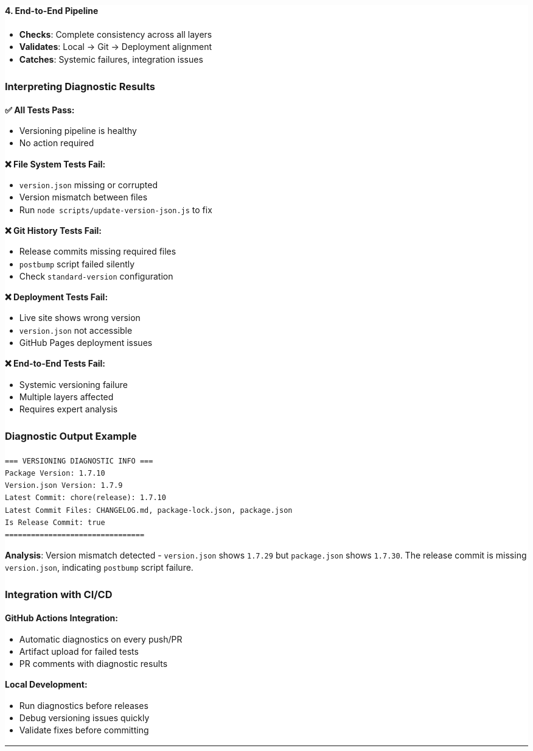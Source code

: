 #### 4. End-to-End Pipeline
- **Checks**: Complete consistency across all layers
- **Validates**: Local → Git → Deployment alignment
- **Catches**: Systemic failures, integration issues

### Interpreting Diagnostic Results

**✅ All Tests Pass:**
- Versioning pipeline is healthy
- No action required

**❌ File System Tests Fail:**
- `version.json` missing or corrupted
- Version mismatch between files
- Run `node scripts/update-version-json.js` to fix

**❌ Git History Tests Fail:**
- Release commits missing required files
- `postbump` script failed silently
- Check `standard-version` configuration

**❌ Deployment Tests Fail:**
- Live site shows wrong version
- `version.json` not accessible
- GitHub Pages deployment issues

**❌ End-to-End Tests Fail:**
- Systemic versioning failure
- Multiple layers affected
- Requires expert analysis

### Diagnostic Output Example

```
=== VERSIONING DIAGNOSTIC INFO ===
Package Version: 1.7.10
Version.json Version: 1.7.9
Latest Commit: chore(release): 1.7.10
Latest Commit Files: CHANGELOG.md, package-lock.json, package.json
Is Release Commit: true
================================
```

**Analysis**: Version mismatch detected - `version.json` shows `1.7.29` but `package.json` shows `1.7.30`. The release commit is missing `version.json`, indicating `postbump` script failure.

### Integration with CI/CD

**GitHub Actions Integration:**
- Automatic diagnostics on every push/PR
- Artifact upload for failed tests
- PR comments with diagnostic results

**Local Development:**
- Run diagnostics before releases
- Debug versioning issues quickly
- Validate fixes before committing

---